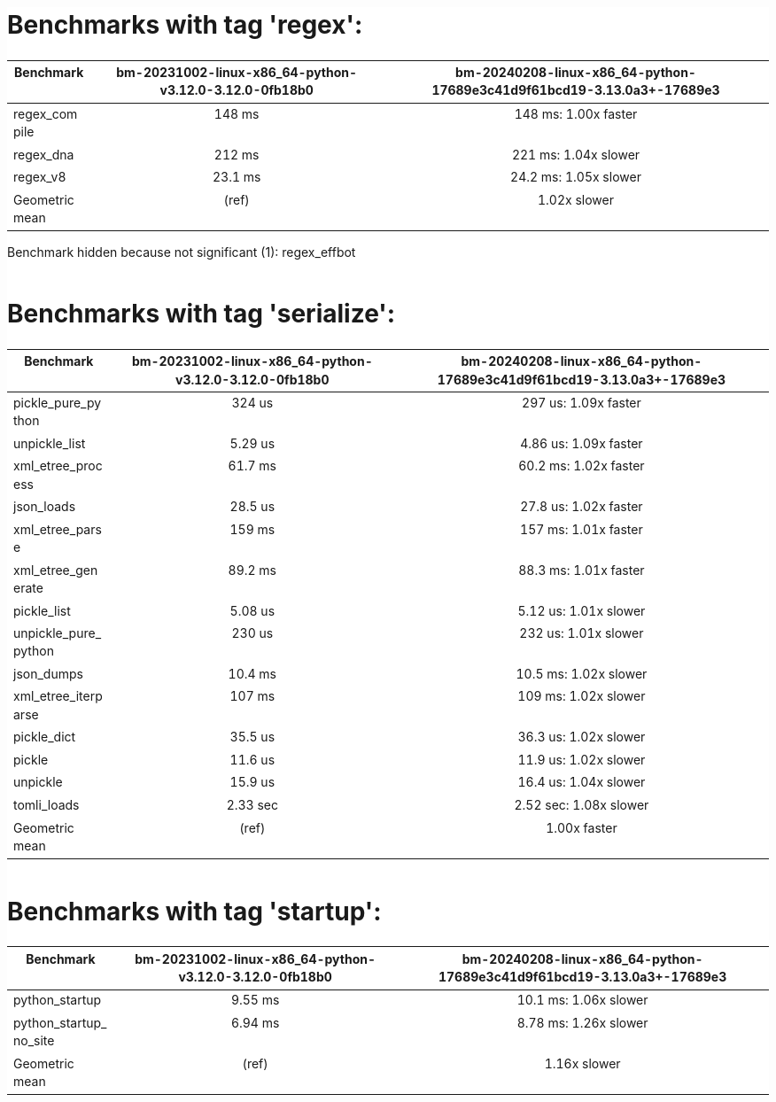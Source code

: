 Benchmarks with tag 'regex':
============================

| Benchmark      | bm-20231002-linux-x86_64-python-v3.12.0-3.12.0-0fb18b0 | bm-20240208-linux-x86_64-python-17689e3c41d9f61bcd19-3.13.0a3+-17689e3 |
|----------------|:------------------------------------------------------:|:----------------------------------------------------------------------:|
| regex_compile  | 148 ms                                                 | 148 ms: 1.00x faster                                                   |
| regex_dna      | 212 ms                                                 | 221 ms: 1.04x slower                                                   |
| regex_v8       | 23.1 ms                                                | 24.2 ms: 1.05x slower                                                  |
| Geometric mean | (ref)                                                  | 1.02x slower                                                           |

Benchmark hidden because not significant (1): regex_effbot

Benchmarks with tag 'serialize':
================================

| Benchmark            | bm-20231002-linux-x86_64-python-v3.12.0-3.12.0-0fb18b0 | bm-20240208-linux-x86_64-python-17689e3c41d9f61bcd19-3.13.0a3+-17689e3 |
|----------------------|:------------------------------------------------------:|:----------------------------------------------------------------------:|
| pickle_pure_python   | 324 us                                                 | 297 us: 1.09x faster                                                   |
| unpickle_list        | 5.29 us                                                | 4.86 us: 1.09x faster                                                  |
| xml_etree_process    | 61.7 ms                                                | 60.2 ms: 1.02x faster                                                  |
| json_loads           | 28.5 us                                                | 27.8 us: 1.02x faster                                                  |
| xml_etree_parse      | 159 ms                                                 | 157 ms: 1.01x faster                                                   |
| xml_etree_generate   | 89.2 ms                                                | 88.3 ms: 1.01x faster                                                  |
| pickle_list          | 5.08 us                                                | 5.12 us: 1.01x slower                                                  |
| unpickle_pure_python | 230 us                                                 | 232 us: 1.01x slower                                                   |
| json_dumps           | 10.4 ms                                                | 10.5 ms: 1.02x slower                                                  |
| xml_etree_iterparse  | 107 ms                                                 | 109 ms: 1.02x slower                                                   |
| pickle_dict          | 35.5 us                                                | 36.3 us: 1.02x slower                                                  |
| pickle               | 11.6 us                                                | 11.9 us: 1.02x slower                                                  |
| unpickle             | 15.9 us                                                | 16.4 us: 1.04x slower                                                  |
| tomli_loads          | 2.33 sec                                               | 2.52 sec: 1.08x slower                                                 |
| Geometric mean       | (ref)                                                  | 1.00x faster                                                           |

Benchmarks with tag 'startup':
==============================

| Benchmark              | bm-20231002-linux-x86_64-python-v3.12.0-3.12.0-0fb18b0 | bm-20240208-linux-x86_64-python-17689e3c41d9f61bcd19-3.13.0a3+-17689e3 |
|------------------------|:------------------------------------------------------:|:----------------------------------------------------------------------:|
| python_startup         | 9.55 ms                                                | 10.1 ms: 1.06x slower                                                  |
| python_startup_no_site | 6.94 ms                                                | 8.78 ms: 1.26x slower                                                  |
| Geometric mean         | (ref)                                                  | 1.16x slower                                                           |
